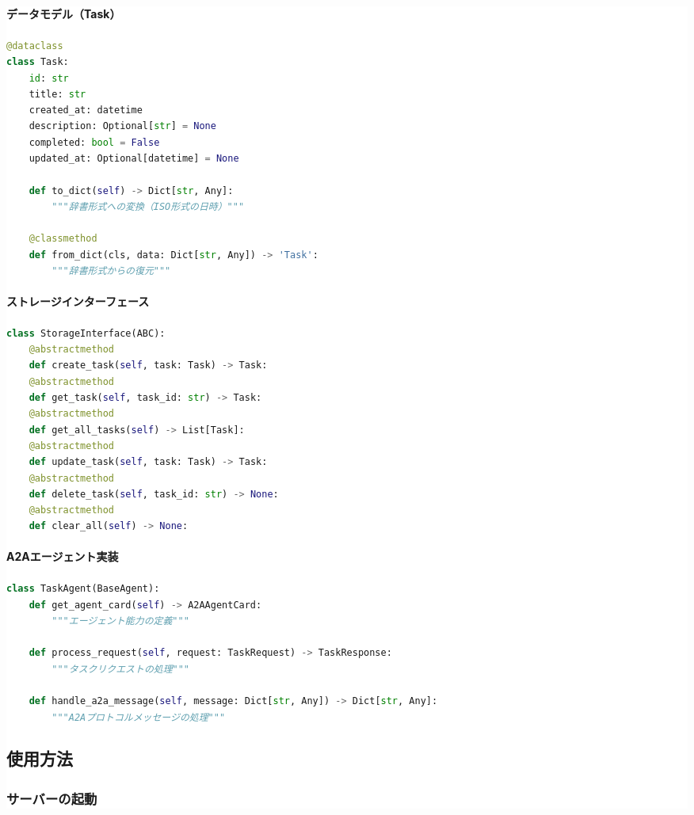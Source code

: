 #### データモデル（Task）
```python
@dataclass
class Task:
    id: str
    title: str
    created_at: datetime
    description: Optional[str] = None
    completed: bool = False
    updated_at: Optional[datetime] = None
    
    def to_dict(self) -> Dict[str, Any]:
        """辞書形式への変換（ISO形式の日時）"""
        
    @classmethod
    def from_dict(cls, data: Dict[str, Any]) -> 'Task':
        """辞書形式からの復元"""
```

#### ストレージインターフェース
```python
class StorageInterface(ABC):
    @abstractmethod
    def create_task(self, task: Task) -> Task:
    @abstractmethod
    def get_task(self, task_id: str) -> Task:
    @abstractmethod
    def get_all_tasks(self) -> List[Task]:
    @abstractmethod
    def update_task(self, task: Task) -> Task:
    @abstractmethod
    def delete_task(self, task_id: str) -> None:
    @abstractmethod
    def clear_all(self) -> None:
```

#### A2Aエージェント実装
```python
class TaskAgent(BaseAgent):
    def get_agent_card(self) -> A2AAgentCard:
        """エージェント能力の定義"""
        
    def process_request(self, request: TaskRequest) -> TaskResponse:
        """タスクリクエストの処理"""
        
    def handle_a2a_message(self, message: Dict[str, Any]) -> Dict[str, Any]:
        """A2Aプロトコルメッセージの処理"""
```

## 使用方法

### サーバーの起動
